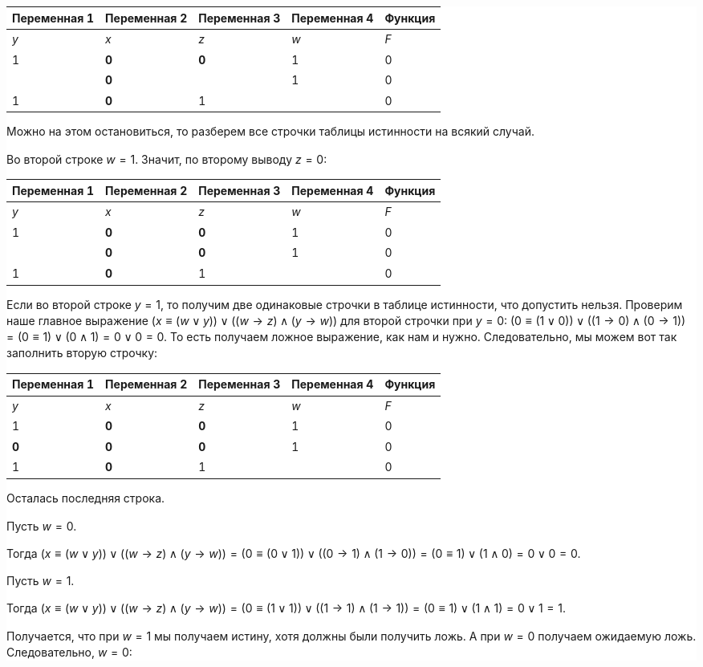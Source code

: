 | Переменная 1 | Переменная 2 | Переменная 3 | Переменная 4 | Функция |
| ------------ | ------------ | ------------ | ------------ | ------- |
| $y$          | $x$          | $z$          | $w$          | $F$     |
| 1            | **0**        | **0**        | 1            | 0       |
|              | **0**        |              | 1            | 0       |
| 1            | **0**        | 1            |              | 0       |

Можно на этом остановиться, то разберем все строчки таблицы истинности на всякий случай.

Во второй строке $w = 1$. Значит, по второму выводу $z = 0$:

| Переменная 1 | Переменная 2 | Переменная 3 | Переменная 4 | Функция |
| ------------ | ------------ | ------------ | ------------ | ------- |
| $y$          | $x$          | $z$          | $w$          | $F$     |
| 1            | **0**        | **0**        | 1            | 0       |
|              | **0**        | **0**        | 1            | 0       |
| 1            | **0**        | 1            |              | 0       |

Если во второй строке $y = 1$, то получим две одинаковые строчки в таблице истинности, что допустить нельзя. Проверим наше главное выражение $(x \equiv ( w \lor y)) \lor ((w \rightarrow z ) \land (y \rightarrow w))$ для второй строчки при $y = 0$: $(0 \equiv ( 1 \lor 0)) \lor ((1 \rightarrow 0 ) \land (0 \rightarrow 1)) = (0 \equiv 1) \lor (0 \land 1) = 0 \lor 0 = 0$. То есть получаем ложное выражение, как нам и нужно. Следовательно, мы можем вот так заполнить вторую строчку:

| Переменная 1 | Переменная 2 | Переменная 3 | Переменная 4 | Функция |
| ------------ | ------------ | ------------ | ------------ | ------- |
| $y$          | $x$          | $z$          | $w$          | $F$     |
| 1            | **0**        | **0**        | 1            | 0       |
| **0**        | **0**        | **0**        | 1            | 0       |
| 1            | **0**        | 1            |              | 0       |

Осталась последняя строка.

Пусть $w = 0$.

Тогда $(x \equiv ( w \lor y)) \lor ((w \rightarrow z ) \land (y \rightarrow w)) = (0 \equiv ( 0 \lor 1)) \lor ((0 \rightarrow 1 ) \land (1 \rightarrow 0)) = (0 \equiv 1) \lor (1 \land 0) = 0 \lor 0 = 0$.

Пусть $w = 1$.

Тогда $(x \equiv ( w \lor y)) \lor ((w \rightarrow z ) \land (y \rightarrow w)) = (0 \equiv ( 1 \lor 1)) \lor ((1 \rightarrow 1 ) \land (1 \rightarrow 1)) = (0 \equiv 1) \lor (1 \land 1) = 0 \lor 1 = 1$.

Получается, что при $w = 1$ мы получаем истину, хотя должны были получить ложь. А при $w = 0$ получаем ожидаемую ложь. Следовательно, $w = 0$:
